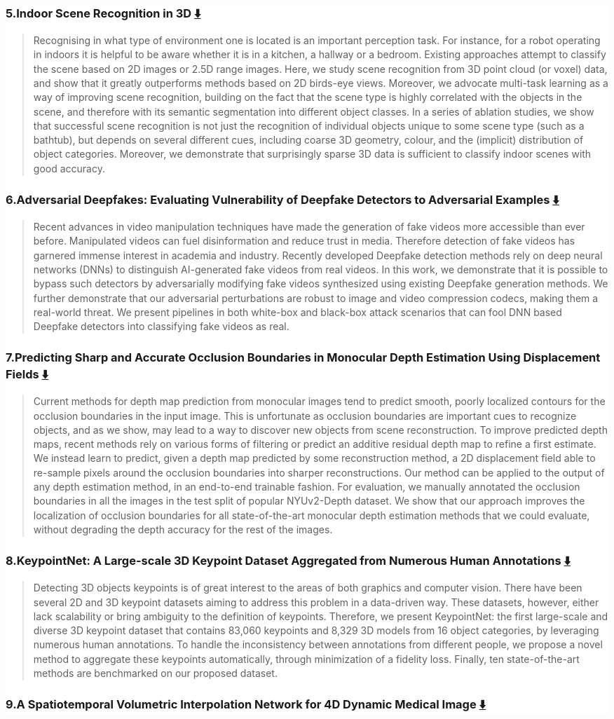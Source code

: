 ### 5.Indoor Scene Recognition in 3D  [ :arrow_down: ](https://arxiv.org/pdf/2002.12819.pdf)
>  Recognising in what type of environment one is located is an important perception task. For instance, for a robot operating in indoors it is helpful to be aware whether it is in a kitchen, a hallway or a bedroom. Existing approaches attempt to classify the scene based on 2D images or 2.5D range images. Here, we study scene recognition from 3D point cloud (or voxel) data, and show that it greatly outperforms methods based on 2D birds-eye views. Moreover, we advocate multi-task learning as a way of improving scene recognition, building on the fact that the scene type is highly correlated with the objects in the scene, and therefore with its semantic segmentation into different object classes. In a series of ablation studies, we show that successful scene recognition is not just the recognition of individual objects unique to some scene type (such as a bathtub), but depends on several different cues, including coarse 3D geometry, colour, and the (implicit) distribution of object categories. Moreover, we demonstrate that surprisingly sparse 3D data is sufficient to classify indoor scenes with good accuracy. 
### 6.Adversarial Deepfakes: Evaluating Vulnerability of Deepfake Detectors to Adversarial Examples  [ :arrow_down: ](https://arxiv.org/pdf/2002.12749.pdf)
>  Recent advances in video manipulation techniques have made the generation of fake videos more accessible than ever before. Manipulated videos can fuel disinformation and reduce trust in media. Therefore detection of fake videos has garnered immense interest in academia and industry. Recently developed Deepfake detection methods rely on deep neural networks (DNNs) to distinguish AI-generated fake videos from real videos. In this work, we demonstrate that it is possible to bypass such detectors by adversarially modifying fake videos synthesized using existing Deepfake generation methods. We further demonstrate that our adversarial perturbations are robust to image and video compression codecs, making them a real-world threat. We present pipelines in both white-box and black-box attack scenarios that can fool DNN based Deepfake detectors into classifying fake videos as real. 
### 7.Predicting Sharp and Accurate Occlusion Boundaries in Monocular Depth Estimation Using Displacement Fields  [ :arrow_down: ](https://arxiv.org/pdf/2002.12730.pdf)
>  Current methods for depth map prediction from monocular images tend to predict smooth, poorly localized contours for the occlusion boundaries in the input image. This is unfortunate as occlusion boundaries are important cues to recognize objects, and as we show, may lead to a way to discover new objects from scene reconstruction. To improve predicted depth maps, recent methods rely on various forms of filtering or predict an additive residual depth map to refine a first estimate. We instead learn to predict, given a depth map predicted by some reconstruction method, a 2D displacement field able to re-sample pixels around the occlusion boundaries into sharper reconstructions. Our method can be applied to the output of any depth estimation method, in an end-to-end trainable fashion. For evaluation, we manually annotated the occlusion boundaries in all the images in the test split of popular NYUv2-Depth dataset. We show that our approach improves the localization of occlusion boundaries for all state-of-the-art monocular depth estimation methods that we could evaluate, without degrading the depth accuracy for the rest of the images. 
### 8.KeypointNet: A Large-scale 3D Keypoint Dataset Aggregated from Numerous Human Annotations  [ :arrow_down: ](https://arxiv.org/pdf/2002.12687.pdf)
>  Detecting 3D objects keypoints is of great interest to the areas of both graphics and computer vision. There have been several 2D and 3D keypoint datasets aiming to address this problem in a data-driven way. These datasets, however, either lack scalability or bring ambiguity to the definition of keypoints. Therefore, we present KeypointNet: the first large-scale and diverse 3D keypoint dataset that contains 83,060 keypoints and 8,329 3D models from 16 object categories, by leveraging numerous human annotations. To handle the inconsistency between annotations from different people, we propose a novel method to aggregate these keypoints automatically, through minimization of a fidelity loss. Finally, ten state-of-the-art methods are benchmarked on our proposed dataset. 
### 9.A Spatiotemporal Volumetric Interpolation Network for 4D Dynamic Medical Image  [ :arrow_down: ](https://arxiv.org/pdf/2002.12680.pdf)
